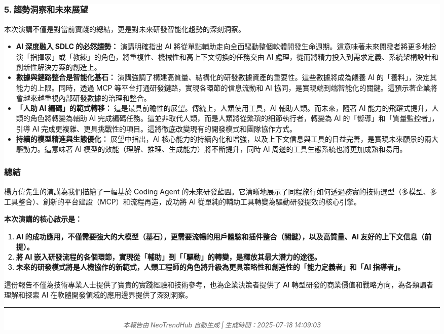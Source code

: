 ### 5. 趨勢洞察和未來展望

本次演講不僅是對當前實踐的總結，更是對未來研發智能化趨勢的深刻洞察。

*   **AI 深度融入 SDLC 的必然趨勢：** 演講明確指出 AI 將從單點輔助走向全面驅動整個軟體開發生命週期。這意味著未來開發者將更多地扮演「指揮家」或「教練」的角色，將重複性、機械性和高上下文切換的任務交由 AI 處理，從而將精力投入到需求定義、系統架構設計和創新性解決方案的創造上。
*   **數據與鏈路整合是智能化基石：** 演講強調了構建高質量、結構化的研發數據資產的重要性。這些數據將成為餵養 AI 的「養料」，決定其能力的上限。同時，透過 MCP 等平台打通研發鏈路，實現各環節的信息流動和 AI 協同，是實現端到端智能化的關鍵。這預示著企業將會越來越重視內部研發數據的治理和整合。
*   **「人助 AI 編碼」的範式轉移：** 這是最具前瞻性的展望。傳統上，人類使用工具，AI 輔助人類。而未來，隨著 AI 能力的飛躍式提升，人類的角色將轉變為輔助 AI 完成編碼任務。這並非取代人類，而是人類將從繁瑣的細節執行者，轉變為 AI 的「嚮導」和「質量監控者」，引導 AI 完成更複雜、更具挑戰性的項目。這將徹底改變現有的開發模式和團隊協作方式。
*   **持續的模型精進與生態優化：** 展望中指出，AI 核心能力的持續內化和增強，以及上下文信息與工具的日益完善，是實現未來願景的兩大驅動力。這意味著 AI 模型的效能（理解、推理、生成能力）將不斷提升，同時 AI 周邊的工具生態系統也將更加成熟和易用。

### 總結

楊方偉先生的演講為我們描繪了一幅基於 Coding Agent 的未來研發藍圖。它清晰地展示了同程旅行如何透過務實的技術選型（多模型、多工具整合）、創新的平台建設（MCP）和流程再造，成功將 AI 從單純的輔助工具轉變為驅動研發提效的核心引擎。

**本次演講的核心啟示是：**
1.  **AI 的成功應用，不僅需要強大的大模型（基石），更需要流暢的用戶體驗和插件整合（關鍵），以及高質量、AI 友好的上下文信息（前提）。**
2.  **將 AI 嵌入研發流程的各個環節，實現從「輔助」到「「驅動」的轉變，是釋放其最大潛力的途徑。**
3.  **未來的研發模式將是人機協作的新範式，人類工程師的角色將升級為更具策略性和創造性的「能力定義者」和「AI 指導者」。**

這份報告不僅為技術專業人士提供了寶貴的實踐經驗和技術參考，也為企業決策者提供了 AI 轉型研發的商業價值和戰略方向，為各類讀者理解和探索 AI 在軟體開發領域的應用邊界提供了深刻洞察。

---

<div style="text-align: center; color: #666; font-size: 0.9em; margin-top: 2em;">
<em>本報告由 NeoTrendHub 自動生成 | 生成時間：2025-07-18 14:09:03</em>
</div>
